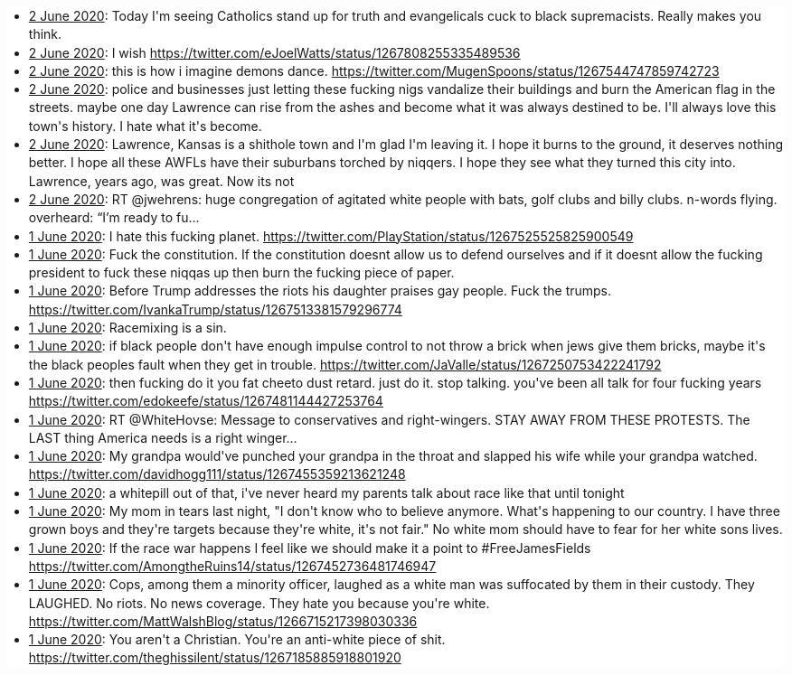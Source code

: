 * [ 2 June 2020](https://web.archive.org/web/20200603103223/https://twitter.com/KansasZoomer/status/1267910132282859521): Today I'm seeing Catholics stand up for truth and evangelicals cuck to black supremacists. Really makes you think. 
* [ 2 June 2020](https://web.archive.org/web/20200602234502/https://twitter.com/KansasZoomer/status/1267809777016614912): I wish https://twitter.com/eJoelWatts/status/1267808255335489536 
* [ 2 June 2020](https://web.archive.org/web/20200603192657/https://twitter.com/KansasZoomer/status/1267641446829621249): this is how i imagine demons dance. https://twitter.com/MugenSpoons/status/1267544747859742723 
* [ 2 June 2020](https://web.archive.org/web/20200603031232/https://twitter.com/KansasZoomer/status/1267638855295021056): police and businesses just letting these fucking nigs vandalize their buildings and burn the American flag in the streets. maybe one day Lawrence can rise from the ashes and become what it was always destined to be. I'll always love this town's history. I hate what it's become. 
* [ 2 June 2020](https://web.archive.org/web/20200603031232/https://twitter.com/KansasZoomer/status/1267638855295021056): Lawrence, Kansas is a shithole town and I'm glad I'm leaving it. I hope it burns to the ground, it deserves nothing better. I hope all these AWFLs have their suburbans torched by niqqers. I hope they see what they turned this city into. Lawrence, years ago, was great. Now its not 
* [ 2 June 2020](https://web.archive.org/web/20200602014631/https://twitter.com/KansasZoomer/status/1267633664063660032): RT @jwehrens: huge congregation of agitated white people with bats, golf clubs and billy clubs. n-words flying. overheard: “I’m ready to fu… 
* [ 1 June 2020](https://web.archive.org/web/20200602191225/https://twitter.com/KansasZoomer/status/1267544772799090689): I hate this fucking planet. https://twitter.com/PlayStation/status/1267525525825900549 
* [ 1 June 2020](https://web.archive.org/web/20200603021424/https://twitter.com/KansasZoomer/status/1267516429315735552): Fuck the constitution. If the constitution doesnt allow us to defend ourselves and if it doesnt allow the fucking president to fuck these niqqas up then burn the fucking piece of paper. 
* [ 1 June 2020](https://web.archive.org/web/20200601183955/https://twitter.com/KansasZoomer/status/1267515899663265796): Before Trump addresses the riots his daughter praises gay people. Fuck the trumps. https://twitter.com/IvankaTrump/status/1267513381579296774 
* [ 1 June 2020](https://web.archive.org/web/20200602205042/https://twitter.com/KansasZoomer/status/1267494676678000640): Racemixing is a sin. 
* [ 1 June 2020](https://web.archive.org/web/20200601164407/https://twitter.com/KansasZoomer/status/1267493228334460930): if black people don't have enough impulse control to not throw a brick when jews give them bricks, maybe it's the black peoples fault when they get in trouble. https://twitter.com/JaValle/status/1267250753422241792 
* [ 1 June 2020](https://web.archive.org/web/20200601160049/https://twitter.com/KansasZoomer/status/1267485540913426437): then fucking do it you fat cheeto dust retard. just do it. stop talking. you've been all talk for four fucking years https://twitter.com/edokeefe/status/1267481144427253764 
* [ 1 June 2020](https://web.archive.org/web/20200601155114/https://twitter.com/KansasZoomer/status/1267483856116101120): RT @WhiteHovse: Message to conservatives and right-wingers. STAY AWAY FROM THESE PROTESTS.   The LAST thing America needs is a right winger… 
* [ 1 June 2020](https://web.archive.org/web/20200601160741/https://twitter.com/KansasZoomer/status/1267481505263161344): My grandpa would've punched your grandpa in the throat and slapped his wife while your grandpa watched. https://twitter.com/davidhogg111/status/1267455359213621248 
* [ 1 June 2020](https://web.archive.org/web/20200602225254/https://twitter.com/KansasZoomer/status/1267472439715549185): a whitepill out of that, i've never heard my parents talk about race like that until tonight 
* [ 1 June 2020](https://web.archive.org/web/20200602225254/https://twitter.com/KansasZoomer/status/1267472439715549185): My mom in tears last night, "I don't know who to believe anymore. What's happening to our country. I have three grown boys and they're targets because they're white, it's not fair."  No white mom should have to fear for her white sons lives. 
* [ 1 June 2020](https://web.archive.org/web/20200601145754/https://twitter.com/KansasZoomer/status/1267464446080942086): If the race war happens I feel like we should make it a point to  #FreeJamesFields  https://twitter.com/AmongtheRuins14/status/1267452736481746947 
* [ 1 June 2020](https://web.archive.org/web/20200601145226/https://twitter.com/KansasZoomer/status/1267462487898808321): Cops, among them a minority officer, laughed as a white man was suffocated by them in their custody. They LAUGHED. No riots. No news coverage.   They hate you because you're white. https://twitter.com/MattWalshBlog/status/1266715217398030336 
* [ 1 June 2020](https://web.archive.org/web/20200601143539/https://twitter.com/KansasZoomer/status/1267460153948897280): You aren't a Christian. You're an anti-white piece of shit. https://twitter.com/theghissilent/status/1267185885918801920 